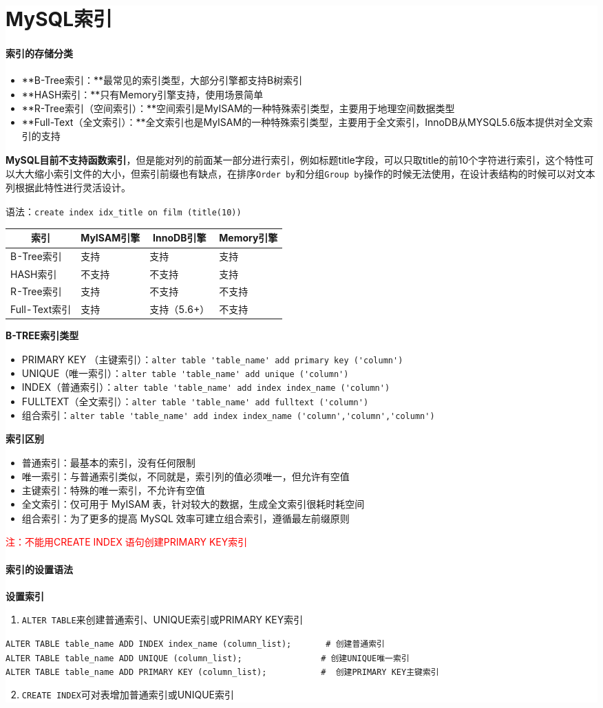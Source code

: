 # MySQL索引

#### 索引的存储分类

- **B-Tree索引：**最常见的索引类型，大部分引擎都支持B树索引
- **HASH索引：**只有Memory引擎支持，使用场景简单
- **R-Tree索引（空间索引）：**空间索引是MyISAM的一种特殊索引类型，主要用于地理空间数据类型
- **Full-Text（全文索引）：**全文索引也是MyISAM的一种特殊索引类型，主要用于全文索引，InnoDB从MYSQL5.6版本提供对全文索引的支持

**MySQL目前不支持函数索引**，但是能对列的前面某一部分进行索引，例如标题title字段，可以只取title的前10个字符进行索引，这个特性可以大大缩小索引文件的大小，但索引前缀也有缺点，在排序`Order by`和分组`Group by`操作的时候无法使用，在设计表结构的时候可以对文本列根据此特性进行灵活设计。

语法：`create index idx_title on film (title(10))`

| 索引          | MyISAM引擎 | InnoDB引擎   | Memory引擎 |
| ------------- | ---------- | ------------ | ---------- |
| B-Tree索引    | 支持       | 支持         | 支持       |
| HASH索引      | 不支持     | 不支持       | 支持       |
| R-Tree索引    | 支持       | 不支持       | 不支持     |
| Full-Text索引 | 支持       | 支持（5.6+） | 不支持     |

**B-TREE索引类型**

- PRIMARY KEY （主键索引）：`alter table 'table_name' add primary key ('column')`
- UNIQUE（唯一索引）：`alter table 'table_name' add unique ('column')`
- INDEX（普通索引）：`alter table 'table_name' add index index_name ('column')`
- FULLTEXT（全文索引）：`alter table 'table_name' add fulltext ('column')`
- 组合索引：`alter table 'table_name' add index index_name ('column','column','column')`

**索引区别**

- 普通索引：最基本的索引，没有任何限制
- 唯一索引：与普通索引类似，不同就是，索引列的值必须唯一，但允许有空值
- 主键索引：特殊的唯一索引，不允许有空值
- 全文索引：仅可用于 MyISAM 表，针对较大的数据，生成全文索引很耗时耗空间
- 组合索引：为了更多的提高 MySQL 效率可建立组合索引，遵循最左前缀原则

<span style="color:red;">注：不能用CREATE INDEX 语句创建PRIMARY KEY索引</span>



#### 索引的设置语法

**设置索引**

1. `ALTER TABLE`来创建普通索引、UNIQUE索引或PRIMARY KEY索引

```mysql
ALTER TABLE table_name ADD INDEX index_name (column_list);		 # 创建普通索引
ALTER TABLE table_name ADD UNIQUE (column_list);				# 创建UNIQUE唯一索引
ALTER TABLE table_name ADD PRIMARY KEY (column_list);			#  创建PRIMARY KEY主键索引
```

2. `CREATE INDEX`可对表增加普通索引或UNIQUE索引
